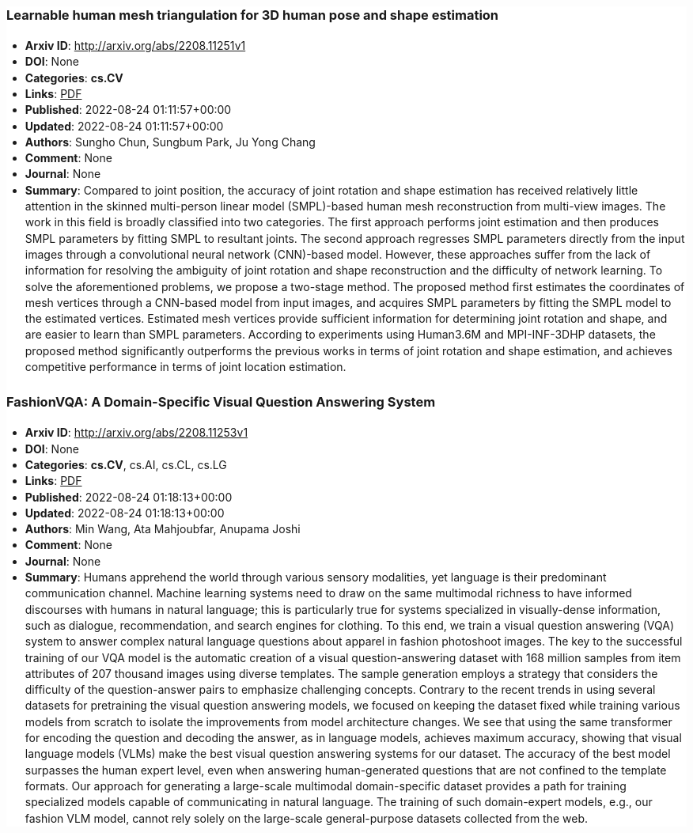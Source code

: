 

### Learnable human mesh triangulation for 3D human pose and shape estimation
- **Arxiv ID**: http://arxiv.org/abs/2208.11251v1
- **DOI**: None
- **Categories**: **cs.CV**
- **Links**: [PDF](http://arxiv.org/pdf/2208.11251v1)
- **Published**: 2022-08-24 01:11:57+00:00
- **Updated**: 2022-08-24 01:11:57+00:00
- **Authors**: Sungho Chun, Sungbum Park, Ju Yong Chang
- **Comment**: None
- **Journal**: None
- **Summary**: Compared to joint position, the accuracy of joint rotation and shape estimation has received relatively little attention in the skinned multi-person linear model (SMPL)-based human mesh reconstruction from multi-view images. The work in this field is broadly classified into two categories. The first approach performs joint estimation and then produces SMPL parameters by fitting SMPL to resultant joints. The second approach regresses SMPL parameters directly from the input images through a convolutional neural network (CNN)-based model. However, these approaches suffer from the lack of information for resolving the ambiguity of joint rotation and shape reconstruction and the difficulty of network learning. To solve the aforementioned problems, we propose a two-stage method. The proposed method first estimates the coordinates of mesh vertices through a CNN-based model from input images, and acquires SMPL parameters by fitting the SMPL model to the estimated vertices. Estimated mesh vertices provide sufficient information for determining joint rotation and shape, and are easier to learn than SMPL parameters. According to experiments using Human3.6M and MPI-INF-3DHP datasets, the proposed method significantly outperforms the previous works in terms of joint rotation and shape estimation, and achieves competitive performance in terms of joint location estimation.



### FashionVQA: A Domain-Specific Visual Question Answering System
- **Arxiv ID**: http://arxiv.org/abs/2208.11253v1
- **DOI**: None
- **Categories**: **cs.CV**, cs.AI, cs.CL, cs.LG
- **Links**: [PDF](http://arxiv.org/pdf/2208.11253v1)
- **Published**: 2022-08-24 01:18:13+00:00
- **Updated**: 2022-08-24 01:18:13+00:00
- **Authors**: Min Wang, Ata Mahjoubfar, Anupama Joshi
- **Comment**: None
- **Journal**: None
- **Summary**: Humans apprehend the world through various sensory modalities, yet language is their predominant communication channel. Machine learning systems need to draw on the same multimodal richness to have informed discourses with humans in natural language; this is particularly true for systems specialized in visually-dense information, such as dialogue, recommendation, and search engines for clothing. To this end, we train a visual question answering (VQA) system to answer complex natural language questions about apparel in fashion photoshoot images. The key to the successful training of our VQA model is the automatic creation of a visual question-answering dataset with 168 million samples from item attributes of 207 thousand images using diverse templates. The sample generation employs a strategy that considers the difficulty of the question-answer pairs to emphasize challenging concepts. Contrary to the recent trends in using several datasets for pretraining the visual question answering models, we focused on keeping the dataset fixed while training various models from scratch to isolate the improvements from model architecture changes. We see that using the same transformer for encoding the question and decoding the answer, as in language models, achieves maximum accuracy, showing that visual language models (VLMs) make the best visual question answering systems for our dataset. The accuracy of the best model surpasses the human expert level, even when answering human-generated questions that are not confined to the template formats. Our approach for generating a large-scale multimodal domain-specific dataset provides a path for training specialized models capable of communicating in natural language. The training of such domain-expert models, e.g., our fashion VLM model, cannot rely solely on the large-scale general-purpose datasets collected from the web.
